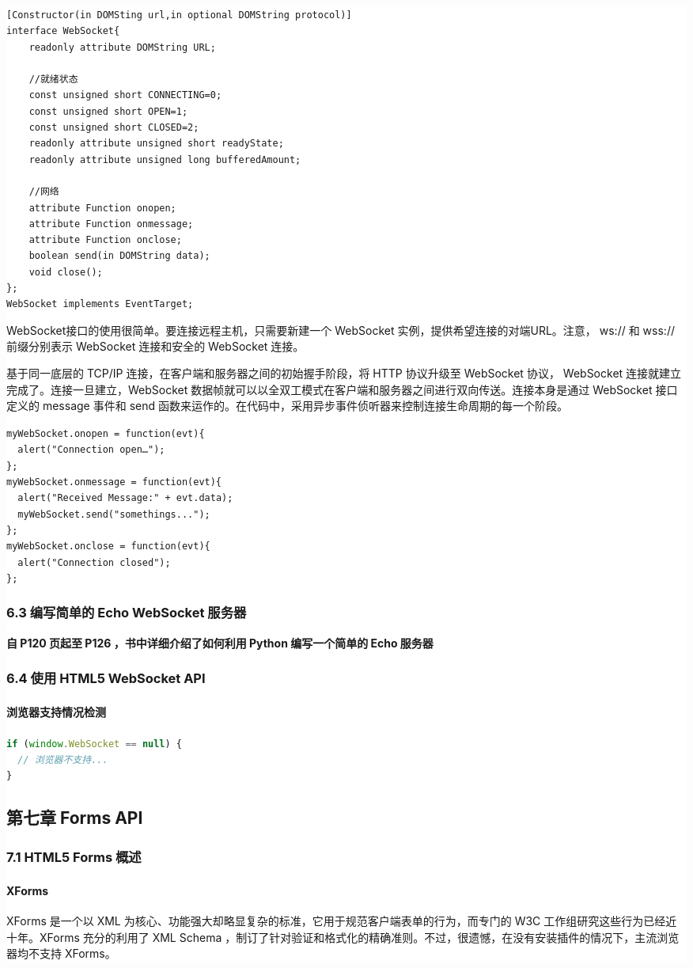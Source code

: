     [Constructor(in DOMSting url,in optional DOMString protocol)]
    interface WebSocket{
        readonly attribute DOMString URL;
        
        //就绪状态
        const unsigned short CONNECTING=0;
        const unsigned short OPEN=1;
        const unsigned short CLOSED=2;
        readonly attribute unsigned short readyState;
        readonly attribute unsigned long bufferedAmount;
        
        //网络
        attribute Function onopen;
        attribute Function onmessage;
        attribute Function onclose;
        boolean send(in DOMString data);
        void close();
    };
    WebSocket implements EventTarget;

WebSocket接口的使用很简单。要连接远程主机，只需要新建一个 WebSocket 实例，提供希望连接的对端URL。注意， ws:// 和 wss:// 前缀分别表示 WebSocket 连接和安全的 WebSocket 连接。

基于同一底层的 TCP/IP 连接，在客户端和服务器之间的初始握手阶段，将 HTTP 协议升级至 WebSocket 协议， WebSocket 连接就建立完成了。连接一旦建立，WebSocket 数据帧就可以以全双工模式在客户端和服务器之间进行双向传送。连接本身是通过 WebSocket 接口定义的 message 事件和 send 函数来运作的。在代码中，采用异步事件侦听器来控制连接生命周期的每一个阶段。

    myWebSocket.onopen = function(evt){
      alert("Connection open…");
    };
    myWebSocket.onmessage = function(evt){
      alert("Received Message:" + evt.data);
      myWebSocket.send("somethings...");
    };
    myWebSocket.onclose = function(evt){
      alert("Connection closed");
    };
    
### 6.3 编写简单的 Echo WebSocket 服务器
**自 P120 页起至 P126 ，书中详细介绍了如何利用 Python 编写一个简单的 Echo 服务器**

### 6.4 使用 HTML5 WebSocket API
#### 浏览器支持情况检测

```JavaScript
if (window.WebSocket == null) {
  // 浏览器不支持...
}
```
## 第七章 Forms API
### 7.1 HTML5 Forms 概述
#### XForms
XForms 是一个以 XML 为核心、功能强大却略显复杂的标准，它用于规范客户端表单的行为，而专门的 W3C 工作组研究这些行为已经近十年。XForms 充分的利用了 XML Schema ，制订了针对验证和格式化的精确准则。不过，很遗憾，在没有安装插件的情况下，主流浏览器均不支持 XForms。
